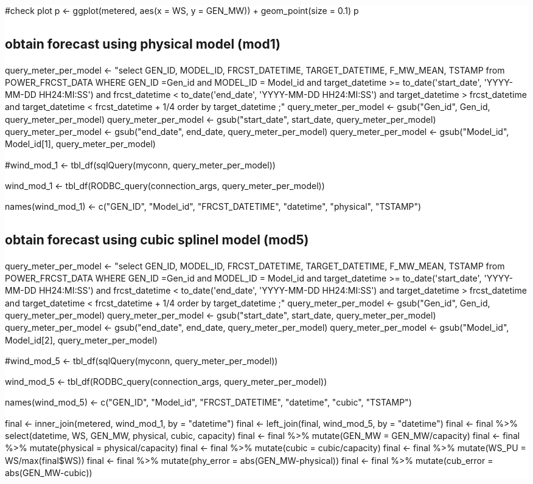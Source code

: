 #check plot
p <- ggplot(metered, aes(x = WS, y = GEN_MW)) + geom_point(size = 0.1)
p


## obtain forecast using physical model (mod1)

query_meter_per_model <- "select GEN_ID, MODEL_ID, FRCST_DATETIME, TARGET_DATETIME, F_MW_MEAN, TSTAMP 
from POWER_FRCST_DATA 
WHERE GEN_ID =Gen_id and  MODEL_ID = Model_id
and target_datetime >= to_date('start_date', 'YYYY-MM-DD HH24:MI:SS') and
frcst_datetime < to_date('end_date', 'YYYY-MM-DD HH24:MI:SS')
and target_datetime > frcst_datetime and target_datetime < frcst_datetime + 1/4
order by target_datetime ;"
query_meter_per_model <- gsub("Gen_id", Gen_id, query_meter_per_model)
query_meter_per_model <- gsub("start_date", start_date, query_meter_per_model)
query_meter_per_model <- gsub("end_date", end_date, query_meter_per_model)
query_meter_per_model <- gsub("Model_id", Model_id[1], query_meter_per_model)

#wind_mod_1 <- tbl_df(sqlQuery(myconn, query_meter_per_model))

wind_mod_1 <- tbl_df(RODBC_query(connection_args, query_meter_per_model))

names(wind_mod_1) <- c("GEN_ID",  "Model_id", "FRCST_DATETIME", "datetime", "physical", "TSTAMP")


## obtain forecast using cubic splinel model (mod5)

query_meter_per_model <- "select GEN_ID, MODEL_ID, FRCST_DATETIME, TARGET_DATETIME, F_MW_MEAN, TSTAMP 
from POWER_FRCST_DATA 
WHERE GEN_ID =Gen_id and  MODEL_ID = Model_id
and target_datetime >= to_date('start_date', 'YYYY-MM-DD HH24:MI:SS') and
frcst_datetime < to_date('end_date', 'YYYY-MM-DD HH24:MI:SS')
and target_datetime > frcst_datetime and target_datetime < frcst_datetime + 1/4
order by target_datetime ;"
query_meter_per_model <- gsub("Gen_id", Gen_id, query_meter_per_model)
query_meter_per_model <- gsub("start_date", start_date, query_meter_per_model)
query_meter_per_model <- gsub("end_date", end_date, query_meter_per_model)
query_meter_per_model <- gsub("Model_id", Model_id[2], query_meter_per_model)

#wind_mod_5 <- tbl_df(sqlQuery(myconn, query_meter_per_model))

wind_mod_5 <- tbl_df(RODBC_query(connection_args, query_meter_per_model))

names(wind_mod_5) <- c("GEN_ID",  "Model_id", "FRCST_DATETIME", "datetime", "cubic", "TSTAMP")


final <- inner_join(metered, wind_mod_1, by = "datetime")
final <- left_join(final, wind_mod_5, by = "datetime")
final <- final %>% select(datetime, WS, GEN_MW, physical, cubic, capacity)
final <- final %>% mutate(GEN_MW = GEN_MW/capacity)
final <- final %>% mutate(physical = physical/capacity)
final <- final %>% mutate(cubic = cubic/capacity)
final <- final %>% mutate(WS_PU = WS/max(final$WS)) 
final <- final %>% mutate(phy_error = abs(GEN_MW-physical))
final <- final %>% mutate(cub_error = abs(GEN_MW-cubic))
